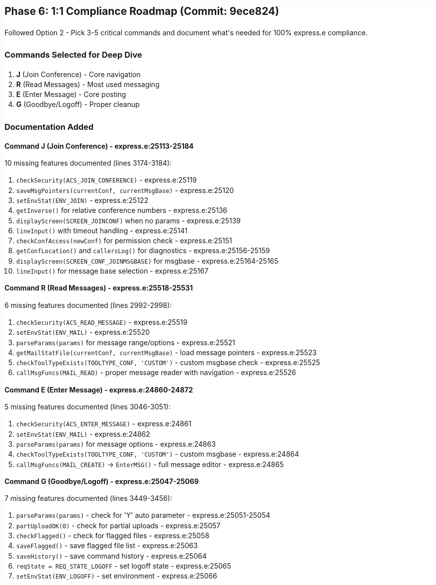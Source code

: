 
## Phase 6: 1:1 Compliance Roadmap (Commit: 9ece824)

Followed Option 2 - Pick 3-5 critical commands and document what's needed for 100% express.e compliance.

### Commands Selected for Deep Dive

1. **J** (Join Conference) - Core navigation
2. **R** (Read Messages) - Most used messaging
3. **E** (Enter Message) - Core posting
4. **G** (Goodbye/Logoff) - Proper cleanup

### Documentation Added

**Command J (Join Conference) - express.e:25113-25184**

10 missing features documented (lines 3174-3184):
1. `checkSecurity(ACS_JOIN_CONFERENCE)` - express.e:25119
2. `saveMsgPointers(currentConf, currentMsgBase)` - express.e:25120
3. `setEnvStat(ENV_JOIN)` - express.e:25122
4. `getInverse()` for relative conference numbers - express.e:25136
5. `displayScreen(SCREEN_JOINCONF)` when no params - express.e:25139
6. `lineInput()` with timeout handling - express.e:25141
7. `checkConfAccess(newConf)` for permission check - express.e:25151
8. `getConfLocation()` and `callersLog()` for diagnostics - express.e:25156-25159
9. `displayScreen(SCREEN_CONF_JOINMSGBASE)` for msgbase - express.e:25164-25165
10. `lineInput()` for message base selection - express.e:25167

**Command R (Read Messages) - express.e:25518-25531**

6 missing features documented (lines 2992-2998):
1. `checkSecurity(ACS_READ_MESSAGE)` - express.e:25519
2. `setEnvStat(ENV_MAIL)` - express.e:25520
3. `parseParams(params)` for message range/options - express.e:25521
4. `getMailStatFile(currentConf, currentMsgBase)` - load message pointers - express.e:25523
5. `checkToolTypeExists(TOOLTYPE_CONF, 'CUSTOM')` - custom msgbase check - express.e:25525
6. `callMsgFuncs(MAIL_READ)` - proper message reader with navigation - express.e:25526

**Command E (Enter Message) - express.e:24860-24872**

5 missing features documented (lines 3046-3051):
1. `checkSecurity(ACS_ENTER_MESSAGE)` - express.e:24861
2. `setEnvStat(ENV_MAIL)` - express.e:24862
3. `parseParams(params)` for message options - express.e:24863
4. `checkToolTypeExists(TOOLTYPE_CONF, 'CUSTOM')` - custom msgbase - express.e:24864
5. `callMsgFuncs(MAIL_CREATE)` → `EnterMSG()` - full message editor - express.e:24865

**Command G (Goodbye/Logoff) - express.e:25047-25069**

7 missing features documented (lines 3449-3456):
1. `parseParams(params)` - check for 'Y' auto parameter - express.e:25051-25054
2. `partUploadOK(0)` - check for partial uploads - express.e:25057
3. `checkFlagged()` - check for flagged files - express.e:25058
4. `saveFlagged()` - save flagged file list - express.e:25063
5. `saveHistory()` - save command history - express.e:25064
6. `reqState = REQ_STATE_LOGOFF` - set logoff state - express.e:25065
7. `setEnvStat(ENV_LOGOFF)` - set environment - express.e:25066
